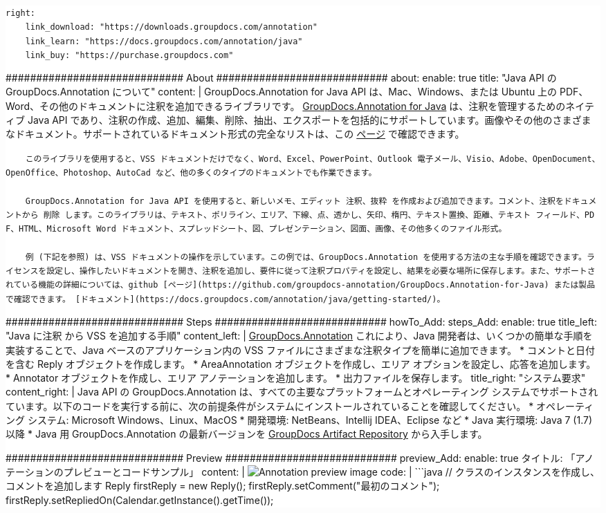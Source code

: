     right:
        link_download: "https://downloads.groupdocs.com/annotation"
        link_learn: "https://docs.groupdocs.com/annotation/java"
        link_buy: "https://purchase.groupdocs.com"

############################# About ############################
about:
    enable: true
    title: "Java API の GroupDocs.Annotation について"
    content: |
        GroupDocs.Annotation for Java API は、Mac、Windows、または Ubuntu 上の PDF、Word、その他のドキュメントに注釈を追加できるライブラリです。 [GroupDocs.Annotation for Java](/annotation/java) は、注釈を管理するためのネイティブ Java API であり、注釈の作成、追加、編集、削除、抽出、エクスポートを包括的にサポートしています。画像やその他のさまざまなドキュメント。サポートされているドキュメント形式の完全なリストは、この [ページ](https://docs.groupdocs.com/annotation/java/supported-document-formats/) で確認できます。

        このライブラリを使用すると、VSS ドキュメントだけでなく、Word、Excel、PowerPoint、Outlook 電子メール、Visio、Adobe、OpenDocument、OpenOffice、Photoshop、AutoCad など、他の多くのタイプのドキュメントでも作業できます。

        GroupDocs.Annotation for Java API を使用すると、新しいメモ、エディット 注釈、抜粋 を作成および追加できます。コメント、注釈をドキュメントから 削除 します。このライブラリは、テキスト、ポリライン、エリア、下線、点、透かし、矢印、楕円、テキスト置換、距離、テキスト フィールド、PDF、HTML、Microsoft Word ドキュメント、スプレッドシート、図、プレゼンテーション、図面、画像、その他多くのファイル形式。

        例 (下記を参照) は、VSS ドキュメントの操作を示しています。この例では、GroupDocs.Annotation を使用する方法の主な手順を確認できます。ライセンスを設定し、操作したいドキュメントを開き、注釈を追加し、要件に従って注釈プロパティを設定し、結果を必要な場所に保存します。また、サポートされている機能の詳細については、github [ページ](https://github.com/groupdocs-annotation/GroupDocs.Annotation-for-Java) または製品  で確認できます。 [ドキュメント](https://docs.groupdocs.com/annotation/java/getting-started/)。

############################# Steps ############################
howTo_Add:
steps_Add:
    enable: true
    title_left: "Java に注釈 から VSS を追加する手順"
    content_left: |
        [GroupDocs.Annotation](/annotation/java/) これにより、Java 開発者は、いくつかの簡単な手順を実装することで、Java ベースのアプリケーション内の VSS ファイルにさまざまな注釈タイプを簡単に追加できます。
        * コメントと日付を含む Reply オブジェクトを作成します。
        * AreaAnnotation オブジェクトを作成し、エリア オプションを設定し、応答を追加します。
        * Annotator オブジェクトを作成し、エリア アノテーションを追加します。
        * 出力ファイルを保存します。
    title_right: "システム要求"
    content_right: |
        Java API の GroupDocs.Annotation は、すべての主要なプラットフォームとオペレーティング システムでサポートされています。以下のコードを実行する前に、次の前提条件がシステムにインストールされていることを確認してください。
        * オペレーティング システム: Microsoft Windows、Linux、MacOS
        * 開発環境: NetBeans、Intellij IDEA、Eclipse など
        * Java 実行環境: Java 7 (1.7) 以降
        * Java 用 GroupDocs.Annotation の最新バージョンを [GroupDocs Artifact Repository](https://repository.groupdocs.com/webapp/#/artifacts/browse/tree/General/repo/com/groupdocs/groupdocs-annotation) から入手します。

############################# Preview ############################
preview_Add:
    enable: true
    タイトル: 「アノテーションのプレビューとコードサンプル」
    content: |
        ![Annotation preview image](https://docs.groupdocs.com/annotation/java/images/add-area-annotation.png)
    code: |
        ```java
        // クラスのインスタンスを作成し、コメントを追加します
        Reply firstReply = new Reply();
        firstReply.setComment("最初のコメント");
        firstReply.setRepliedOn(Calendar.getInstance().getTime());
        